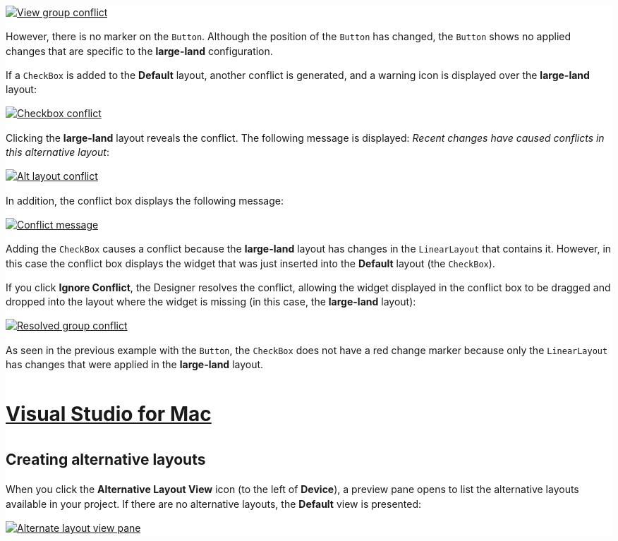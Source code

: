 [![View group conflict](alternative-layout-views-images/vs/12-view-group-conflict-sml.png "View group conflict")](alternative-layout-views-images/vs/12-view-group-conflict.png#lightbox)

However, there is no marker on the `Button`. Although the position of 
the `Button` has changed, the `Button` shows no applied changes that 
are specific to the **large-land** configuration. 

If a `CheckBox` is added to the **Default** layout, another conflict is 
generated, and a warning icon is displayed over the **large-land** 
layout: 

[![Checkbox conflict](alternative-layout-views-images/vs/13-checkbox-conflict-sml.png "Checkbox conflict")](alternative-layout-views-images/vs/13-checkbox-conflict.png#lightbox)

Clicking the **large-land** layout reveals the conflict. The 
following message is displayed: *Recent changes have caused conflicts 
in this alternative layout*: 

[![Alt layout conflict](alternative-layout-views-images/vs/14-alt-layout-conflict-sml.png "Alt layout conflict")](alternative-layout-views-images/vs/14-alt-layout-conflict.png#lightbox)

In addition, the conflict box displays the following message:

[![Conflict message](alternative-layout-views-images/xs/15-conflict-message-sml.png)](alternative-layout-views-images/xs/15-conflict-message.png#lightbox)

Adding the `CheckBox` causes a conflict because the **large-land** layout
has changes in the `LinearLayout` that contains it. However, in this
case the conflict box displays the widget that was just inserted into
the **Default** layout (the `CheckBox`).

If you click **Ignore Conflict**, the Designer resolves the conflict, 
allowing the widget displayed in the conflict box to be dragged and 
dropped into the layout where the widget is missing (in this case, the 
**large-land** layout): 

[![Resolved group conflict](alternative-layout-views-images/vs/15-resolved-group-conflict-sml.png "Resolved group conflict")](alternative-layout-views-images/vs/15-resolved-group-conflict.png#lightbox)

As seen in the previous example with the `Button`, the `CheckBox` does not
have a red change marker because only the `LinearLayout` has changes that
were applied in the **large-land** layout.

# [Visual Studio for Mac](#tab/macos)

## Creating alternative layouts

When you click the **Alternative Layout View** icon (to the left of 
**Device**), a preview pane opens to list the alternative layouts 
available in your project. If there are no alternative layouts, 
the **Default** view is presented: 

[![Alternate layout view pane](alternative-layout-views-images/xs/01-alt-layout-view-pane-sml.png)](alternative-layout-views-images/xs/01-alt-layout-view-pane.png#lightbox)
